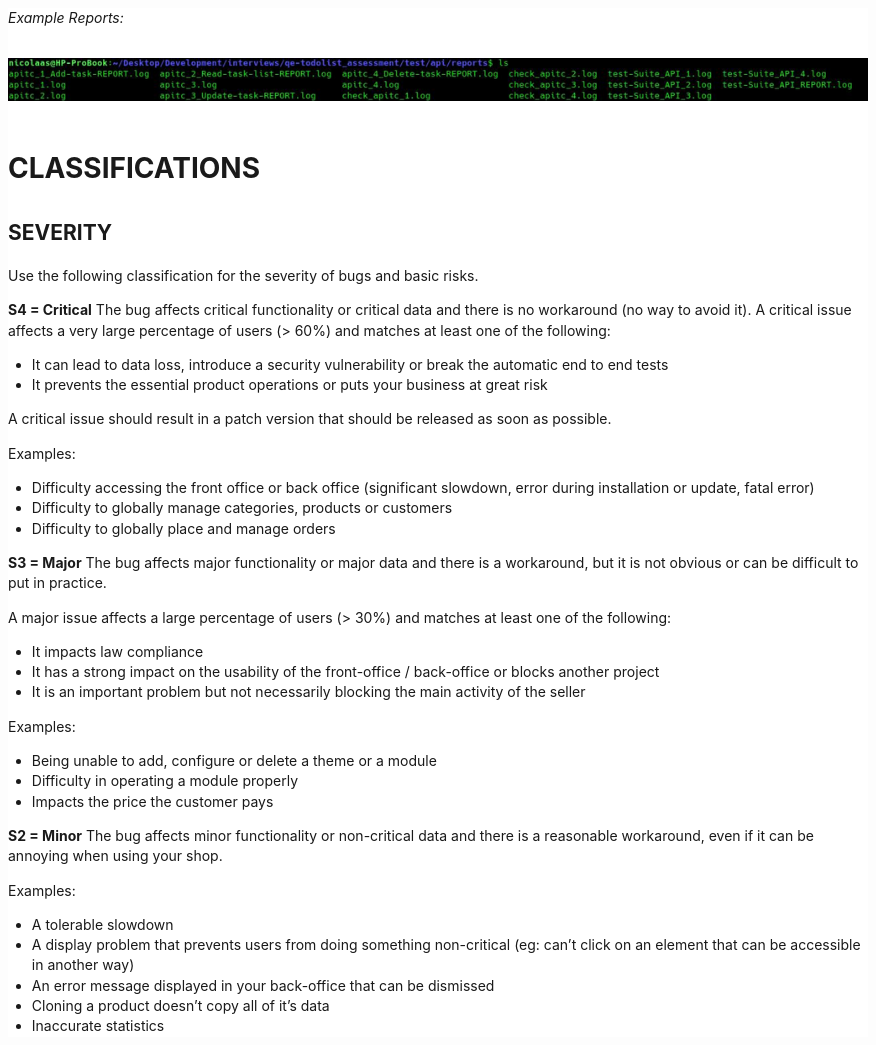 _Example Reports:_

![Sample screenshot of report files generated as per step 2](resources/images/APItests_reports_sample.jpg)
---
# CLASSIFICATIONS
## SEVERITY

Use the following classification for the severity of bugs and basic risks.

**S4 = Critical**
The bug affects critical functionality or critical data and there is no workaround (no way to avoid it). A critical issue affects a very large percentage of users (> 60%) and matches at least one of the following:

 * It can lead to data loss, introduce a security vulnerability or break the automatic end to end tests
 * It prevents the essential product operations or puts your business at great risk

A critical issue should result in a patch version that should be released as soon as possible.

Examples:

 * Difficulty accessing the front office or back office (significant slowdown, error during installation or update, fatal error)
 * Difficulty to globally manage categories, products or customers
 * Difficulty to globally place and manage orders

**S3 = Major**
The bug affects major functionality or major data and there is a workaround, but it is not obvious or can be difficult to put in practice.

A major issue affects a large percentage of users (> 30%) and matches at least one of the following:

 * It impacts law compliance
 * It has a strong impact on the usability of the front-office / back-office or blocks another project
 * It is an important problem but not necessarily blocking the main activity of the seller

Examples:

 * Being unable to add, configure or delete a theme or a module
 * Difficulty in operating a module properly
 * Impacts the price the customer pays

**S2 = Minor**
The bug affects minor functionality or non-critical data and there is a reasonable workaround, even if it can be annoying when using your shop.

Examples:

 * A tolerable slowdown
 * A display problem that prevents users from doing something non-critical (eg: can’t click on an element that can be accessible in another way)
 * An error message displayed in your back-office that can be dismissed
 * Cloning a product doesn’t copy all of it’s data
 * Inaccurate statistics
